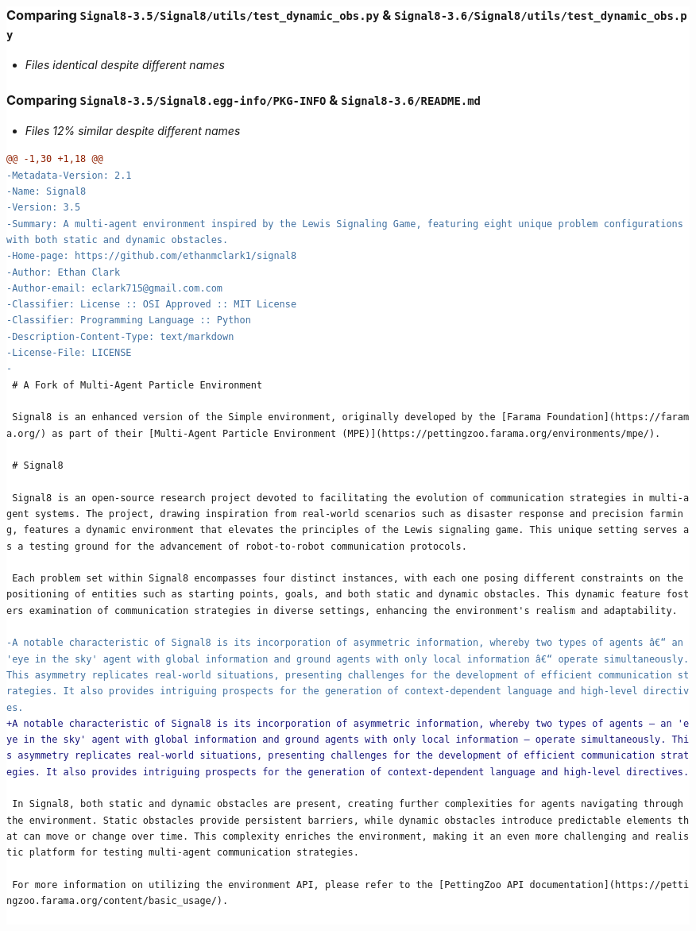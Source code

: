 ### Comparing `Signal8-3.5/Signal8/utils/test_dynamic_obs.py` & `Signal8-3.6/Signal8/utils/test_dynamic_obs.py`

 * *Files identical despite different names*

### Comparing `Signal8-3.5/Signal8.egg-info/PKG-INFO` & `Signal8-3.6/README.md`

 * *Files 12% similar despite different names*

```diff
@@ -1,30 +1,18 @@
-Metadata-Version: 2.1
-Name: Signal8
-Version: 3.5
-Summary: A multi-agent environment inspired by the Lewis Signaling Game, featuring eight unique problem configurations with both static and dynamic obstacles.
-Home-page: https://github.com/ethanmclark1/signal8
-Author: Ethan Clark
-Author-email: eclark715@gmail.com.com
-Classifier: License :: OSI Approved :: MIT License
-Classifier: Programming Language :: Python
-Description-Content-Type: text/markdown
-License-File: LICENSE
-
 # A Fork of Multi-Agent Particle Environment
 
 Signal8 is an enhanced version of the Simple environment, originally developed by the [Farama Foundation](https://farama.org/) as part of their [Multi-Agent Particle Environment (MPE)](https://pettingzoo.farama.org/environments/mpe/).
 
 # Signal8
 
 Signal8 is an open-source research project devoted to facilitating the evolution of communication strategies in multi-agent systems. The project, drawing inspiration from real-world scenarios such as disaster response and precision farming, features a dynamic environment that elevates the principles of the Lewis signaling game. This unique setting serves as a testing ground for the advancement of robot-to-robot communication protocols.
 
 Each problem set within Signal8 encompasses four distinct instances, with each one posing different constraints on the positioning of entities such as starting points, goals, and both static and dynamic obstacles. This dynamic feature fosters examination of communication strategies in diverse settings, enhancing the environment's realism and adaptability.
 
-A notable characteristic of Signal8 is its incorporation of asymmetric information, whereby two types of agents â€“ an 'eye in the sky' agent with global information and ground agents with only local information â€“ operate simultaneously. This asymmetry replicates real-world situations, presenting challenges for the development of efficient communication strategies. It also provides intriguing prospects for the generation of context-dependent language and high-level directives.
+A notable characteristic of Signal8 is its incorporation of asymmetric information, whereby two types of agents – an 'eye in the sky' agent with global information and ground agents with only local information – operate simultaneously. This asymmetry replicates real-world situations, presenting challenges for the development of efficient communication strategies. It also provides intriguing prospects for the generation of context-dependent language and high-level directives.
 
 In Signal8, both static and dynamic obstacles are present, creating further complexities for agents navigating through the environment. Static obstacles provide persistent barriers, while dynamic obstacles introduce predictable elements that can move or change over time. This complexity enriches the environment, making it an even more challenging and realistic platform for testing multi-agent communication strategies.
 
 For more information on utilizing the environment API, please refer to the [PettingZoo API documentation](https://pettingzoo.farama.org/content/basic_usage/).
 
```